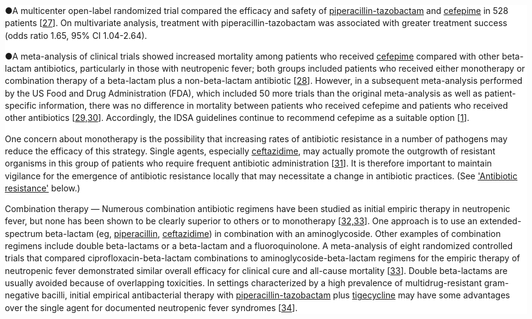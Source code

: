 ●A multicenter open-label randomized trial compared the efficacy and safety of [piperacillin-tazobactam](https://www.uptodate.com/contents/piperacillin-and-tazobactam-drug-information?topicRef=1400&source=see_link) and [cefepime](https://www.uptodate.com/contents/cefepime-drug-information?topicRef=1400&source=see_link) in 528 patients \[[27](https://www.uptodate.com/contents/treatment-of-neutropenic-fever-syndromes-in-adults-with-hematologic-malignancies-and-hematopoietic-cell-transplant-recipients-high-risk-patients/abstract/27)\]. On multivariate analysis, treatment with piperacillin-tazobactam was associated with greater treatment success (odds ratio 1.65, 95% CI 1.04-2.64).

●A meta-analysis of clinical trials showed increased mortality among patients who received [cefepime](https://www.uptodate.com/contents/cefepime-drug-information?topicRef=1400&source=see_link) compared with other beta-lactam antibiotics, particularly in those with neutropenic fever; both groups included patients who received either monotherapy or combination therapy of a beta-lactam plus a non-beta-lactam antibiotic \[[28](https://www.uptodate.com/contents/treatment-of-neutropenic-fever-syndromes-in-adults-with-hematologic-malignancies-and-hematopoietic-cell-transplant-recipients-high-risk-patients/abstract/28)\]. However, in a subsequent meta-analysis performed by the US Food and Drug Administration (FDA), which included 50 more trials than the original meta-analysis as well as patient-specific information, there was no difference in mortality between patients who received cefepime and patients who received other antibiotics \[[29,30](https://www.uptodate.com/contents/treatment-of-neutropenic-fever-syndromes-in-adults-with-hematologic-malignancies-and-hematopoietic-cell-transplant-recipients-high-risk-patients/abstract/29,30)\]. Accordingly, the IDSA guidelines continue to recommend cefepime as a suitable option \[[1](https://www.uptodate.com/contents/treatment-of-neutropenic-fever-syndromes-in-adults-with-hematologic-malignancies-and-hematopoietic-cell-transplant-recipients-high-risk-patients/abstract/1)\].

One concern about monotherapy is the possibility that increasing rates of antibiotic resistance in a number of pathogens may reduce the efficacy of this strategy. Single agents, especially [ceftazidime](https://www.uptodate.com/contents/ceftazidime-drug-information?topicRef=1400&source=see_link), may actually promote the outgrowth of resistant organisms in this group of patients who require frequent antibiotic administration \[[31](https://www.uptodate.com/contents/treatment-of-neutropenic-fever-syndromes-in-adults-with-hematologic-malignancies-and-hematopoietic-cell-transplant-recipients-high-risk-patients/abstract/31)\]. It is therefore important to maintain vigilance for the emergence of antibiotic resistance locally that may necessitate a change in antibiotic practices. (See ['Antibiotic resistance'](https://www.uptodate.com/contents/treatment-of-neutropenic-fever-syndromes-in-adults-with-hematologic-malignancies-and-hematopoietic-cell-transplant-recipients-high-risk-patients#H154974343) below.)

Combination therapy — Numerous combination antibiotic regimens have been studied as initial empiric therapy in neutropenic fever, but none has been shown to be clearly superior to others or to monotherapy \[[32,33](https://www.uptodate.com/contents/treatment-of-neutropenic-fever-syndromes-in-adults-with-hematologic-malignancies-and-hematopoietic-cell-transplant-recipients-high-risk-patients/abstract/32,33)\]. One approach is to use an extended-spectrum beta-lactam (eg, [piperacillin](https://www.uptodate.com/contents/piperacillin-united-states-not-available-drug-information?topicRef=1400&source=see_link), [ceftazidime](https://www.uptodate.com/contents/ceftazidime-drug-information?topicRef=1400&source=see_link)) in combination with an aminoglycoside. Other examples of combination regimens include double beta-lactams or a beta-lactam and a fluoroquinolone. A meta-analysis of eight randomized controlled trials that compared ciprofloxacin-beta-lactam combinations to aminoglycoside-beta-lactam regimens for the empiric therapy of neutropenic fever demonstrated similar overall efficacy for clinical cure and all-cause mortality \[[33](https://www.uptodate.com/contents/treatment-of-neutropenic-fever-syndromes-in-adults-with-hematologic-malignancies-and-hematopoietic-cell-transplant-recipients-high-risk-patients/abstract/33)\]. Double beta-lactams are usually avoided because of overlapping toxicities. In settings characterized by a high prevalence of multidrug-resistant gram-negative bacilli, initial empirical antibacterial therapy with [piperacillin-tazobactam](https://www.uptodate.com/contents/piperacillin-and-tazobactam-drug-information?topicRef=1400&source=see_link) plus [tigecycline](https://www.uptodate.com/contents/tigecycline-drug-information?topicRef=1400&source=see_link) may have some advantages over the single agent for documented neutropenic fever syndromes \[[34](https://www.uptodate.com/contents/treatment-of-neutropenic-fever-syndromes-in-adults-with-hematologic-malignancies-and-hematopoietic-cell-transplant-recipients-high-risk-patients/abstract/34)\].
